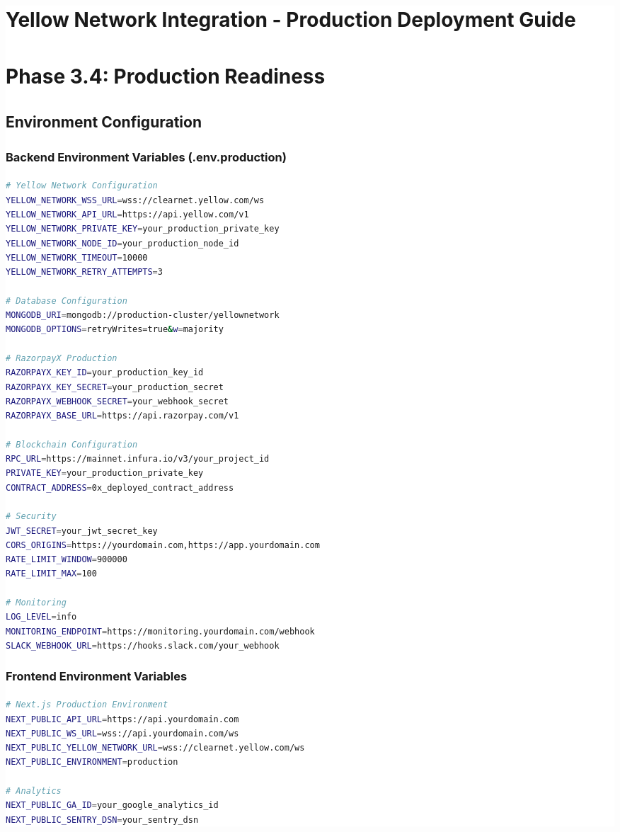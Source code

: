 # Yellow Network Integration - Production Deployment Guide
# Phase 3.4: Production Readiness

## Environment Configuration

### Backend Environment Variables (.env.production)
```bash
# Yellow Network Configuration
YELLOW_NETWORK_WSS_URL=wss://clearnet.yellow.com/ws
YELLOW_NETWORK_API_URL=https://api.yellow.com/v1
YELLOW_NETWORK_PRIVATE_KEY=your_production_private_key
YELLOW_NETWORK_NODE_ID=your_production_node_id
YELLOW_NETWORK_TIMEOUT=10000
YELLOW_NETWORK_RETRY_ATTEMPTS=3

# Database Configuration  
MONGODB_URI=mongodb://production-cluster/yellownetwork
MONGODB_OPTIONS=retryWrites=true&w=majority

# RazorpayX Production
RAZORPAYX_KEY_ID=your_production_key_id
RAZORPAYX_KEY_SECRET=your_production_secret
RAZORPAYX_WEBHOOK_SECRET=your_webhook_secret
RAZORPAYX_BASE_URL=https://api.razorpay.com/v1

# Blockchain Configuration
RPC_URL=https://mainnet.infura.io/v3/your_project_id
PRIVATE_KEY=your_production_private_key
CONTRACT_ADDRESS=0x_deployed_contract_address

# Security
JWT_SECRET=your_jwt_secret_key
CORS_ORIGINS=https://yourdomain.com,https://app.yourdomain.com
RATE_LIMIT_WINDOW=900000
RATE_LIMIT_MAX=100

# Monitoring
LOG_LEVEL=info
MONITORING_ENDPOINT=https://monitoring.yourdomain.com/webhook
SLACK_WEBHOOK_URL=https://hooks.slack.com/your_webhook
```

### Frontend Environment Variables
```bash
# Next.js Production Environment
NEXT_PUBLIC_API_URL=https://api.yourdomain.com
NEXT_PUBLIC_WS_URL=wss://api.yourdomain.com/ws
NEXT_PUBLIC_YELLOW_NETWORK_URL=wss://clearnet.yellow.com/ws
NEXT_PUBLIC_ENVIRONMENT=production

# Analytics
NEXT_PUBLIC_GA_ID=your_google_analytics_id
NEXT_PUBLIC_SENTRY_DSN=your_sentry_dsn
```
